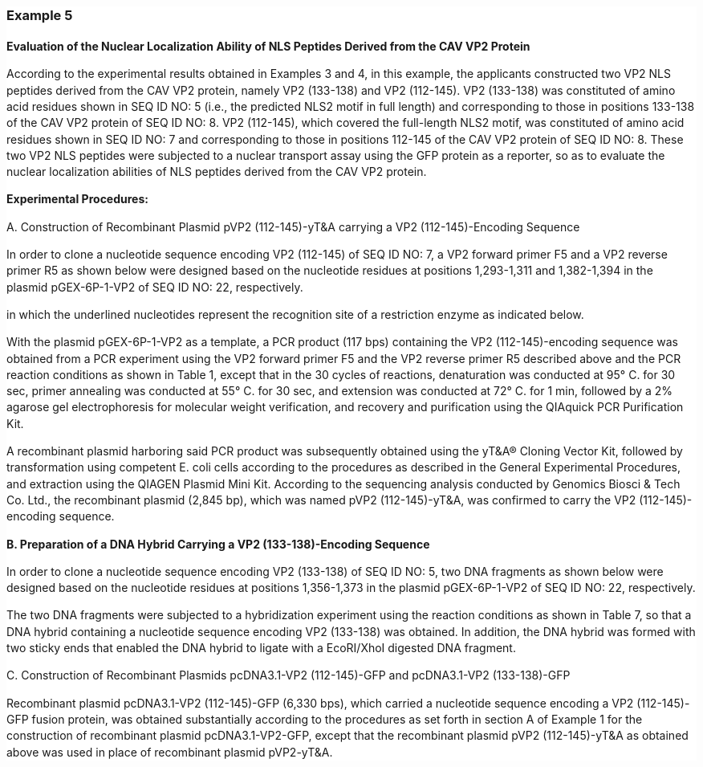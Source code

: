 ### Example 5

**Evaluation of the Nuclear Localization Ability of NLS Peptides Derived from the CAV VP2 Protein**

According to the experimental results obtained in Examples 3 and 4, in this example, the applicants constructed two VP2 NLS peptides derived from the CAV VP2 protein, namely VP2 (133-138) and VP2 (112-145). VP2 (133-138) was constituted of amino acid residues shown in SEQ ID NO: 5 (i.e., the predicted NLS2 motif in full length) and corresponding to those in positions 133-138 of the CAV VP2 protein of SEQ ID NO: 8. VP2 (112-145), which covered the full-length NLS2 motif, was constituted of amino acid residues shown in SEQ ID NO: 7 and corresponding to those in positions 112-145 of the CAV VP2 protein of SEQ ID NO: 8. These two VP2 NLS peptides were subjected to a nuclear transport assay using the GFP protein as a reporter, so as to evaluate the nuclear localization abilities of NLS peptides derived from the CAV VP2 protein.

**Experimental Procedures:**

A. Construction of Recombinant Plasmid pVP2 (112-145)-yT&A carrying a VP2 (112-145)-Encoding Sequence

In order to clone a nucleotide sequence encoding VP2 (112-145) of SEQ ID NO: 7, a VP2 forward primer F5 and a VP2 reverse primer R5 as shown below were designed based on the nucleotide residues at positions 1,293-1,311 and 1,382-1,394 in the plasmid pGEX-6P-1-VP2 of SEQ ID NO: 22, respectively.

in which the underlined nucleotides represent the recognition site of a restriction enzyme as indicated below.

With the plasmid pGEX-6P-1-VP2 as a template, a PCR product (117 bps) containing the VP2 (112-145)-encoding sequence was obtained from a PCR experiment using the VP2 forward primer F5 and the VP2 reverse primer R5 described above and the PCR reaction conditions as shown in Table 1, except that in the 30 cycles of reactions, denaturation was conducted at 95° C. for 30 sec, primer annealing was conducted at 55° C. for 30 sec, and extension was conducted at 72° C. for 1 min, followed by a 2% agarose gel electrophoresis for molecular weight verification, and recovery and purification using the QIAquick PCR Purification Kit.

A recombinant plasmid harboring said PCR product was subsequently obtained using the yT&A® Cloning Vector Kit, followed by transformation using competent E. coli cells according to the procedures as described in the General Experimental Procedures, and extraction using the QIAGEN Plasmid Mini Kit. According to the sequencing analysis conducted by Genomics Biosci & Tech Co. Ltd., the recombinant plasmid (2,845 bp), which was named pVP2 (112-145)-yT&A, was confirmed to carry the VP2 (112-145)-encoding sequence.

**B. Preparation of a DNA Hybrid Carrying a VP2 (133-138)-Encoding Sequence**

In order to clone a nucleotide sequence encoding VP2 (133-138) of SEQ ID NO: 5, two DNA fragments as shown below were designed based on the nucleotide residues at positions 1,356-1,373 in the plasmid pGEX-6P-1-VP2 of SEQ ID NO: 22, respectively.

The two DNA fragments were subjected to a hybridization experiment using the reaction conditions as shown in Table 7, so that a DNA hybrid containing a nucleotide sequence encoding VP2 (133-138) was obtained. In addition, the DNA hybrid was formed with two sticky ends that enabled the DNA hybrid to ligate with a EcoRI/XhoI digested DNA fragment.

C. Construction of Recombinant Plasmids pcDNA3.1-VP2 (112-145)-GFP and pcDNA3.1-VP2 (133-138)-GFP

Recombinant plasmid pcDNA3.1-VP2 (112-145)-GFP (6,330 bps), which carried a nucleotide sequence encoding a VP2 (112-145)-GFP fusion protein, was obtained substantially according to the procedures as set forth in section A of Example 1 for the construction of recombinant plasmid pcDNA3.1-VP2-GFP, except that the recombinant plasmid pVP2 (112-145)-yT&A as obtained above was used in place of recombinant plasmid pVP2-yT&A.
